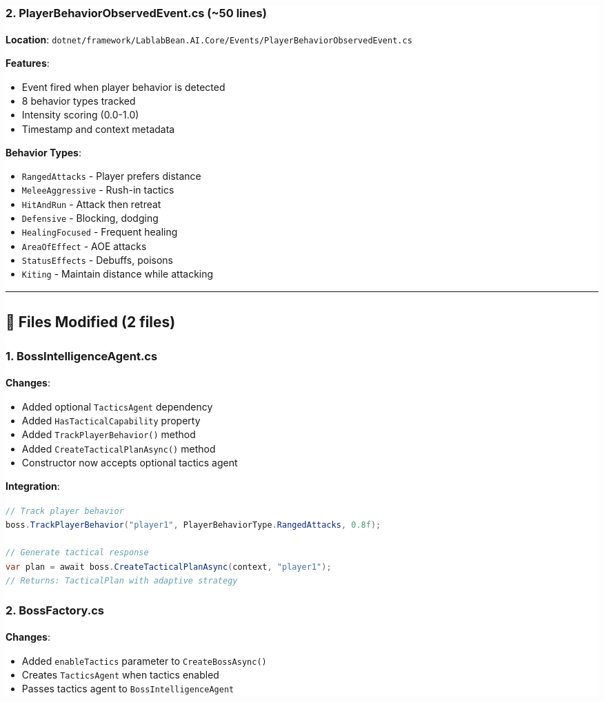 ### 2. PlayerBehaviorObservedEvent.cs (~50 lines)

**Location**: `dotnet/framework/LablabBean.AI.Core/Events/PlayerBehaviorObservedEvent.cs`

**Features**:

- Event fired when player behavior is detected
- 8 behavior types tracked
- Intensity scoring (0.0-1.0)
- Timestamp and context metadata

**Behavior Types**:

- `RangedAttacks` - Player prefers distance
- `MeleeAggressive` - Rush-in tactics
- `HitAndRun` - Attack then retreat
- `Defensive` - Blocking, dodging
- `HealingFocused` - Frequent healing
- `AreaOfEffect` - AOE attacks
- `StatusEffects` - Debuffs, poisons
- `Kiting` - Maintain distance while attacking

---

## 🔧 Files Modified (2 files)

### 1. BossIntelligenceAgent.cs

**Changes**:

- Added optional `TacticsAgent` dependency
- Added `HasTacticalCapability` property
- Added `TrackPlayerBehavior()` method
- Added `CreateTacticalPlanAsync()` method
- Constructor now accepts optional tactics agent

**Integration**:

```csharp
// Track player behavior
boss.TrackPlayerBehavior("player1", PlayerBehaviorType.RangedAttacks, 0.8f);

// Generate tactical response
var plan = await boss.CreateTacticalPlanAsync(context, "player1");
// Returns: TacticalPlan with adaptive strategy
```

### 2. BossFactory.cs

**Changes**:

- Added `enableTactics` parameter to `CreateBossAsync()`
- Creates `TacticsAgent` when tactics enabled
- Passes tactics agent to `BossIntelligenceAgent`
